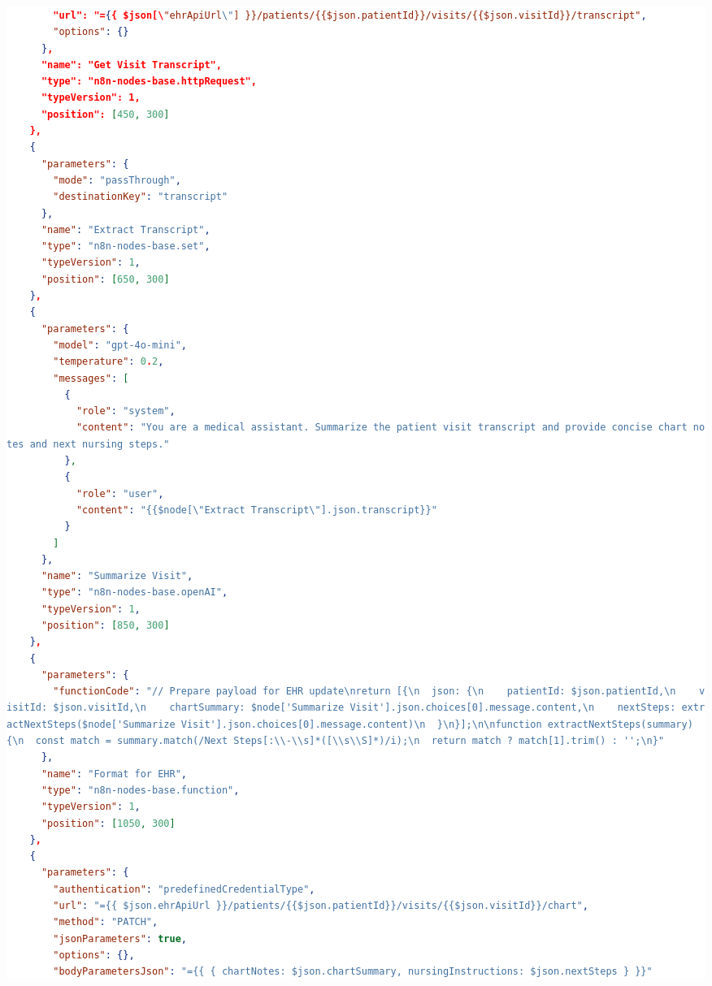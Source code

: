 ```json
        "url": "={{ $json[\"ehrApiUrl\"] }}/patients/{{$json.patientId}}/visits/{{$json.visitId}}/transcript",
        "options": {}
      },
      "name": "Get Visit Transcript",
      "type": "n8n-nodes-base.httpRequest",
      "typeVersion": 1,
      "position": [450, 300]
    },
    {
      "parameters": {
        "mode": "passThrough",
        "destinationKey": "transcript"
      },
      "name": "Extract Transcript",
      "type": "n8n-nodes-base.set",
      "typeVersion": 1,
      "position": [650, 300]
    },
    {
      "parameters": {
        "model": "gpt-4o-mini",
        "temperature": 0.2,
        "messages": [
          {
            "role": "system",
            "content": "You are a medical assistant. Summarize the patient visit transcript and provide concise chart notes and next nursing steps."
          },
          {
            "role": "user",
            "content": "{{$node[\"Extract Transcript\"].json.transcript}}"
          }
        ]
      },
      "name": "Summarize Visit",
      "type": "n8n-nodes-base.openAI",
      "typeVersion": 1,
      "position": [850, 300]
    },
    {
      "parameters": {
        "functionCode": "// Prepare payload for EHR update\nreturn [{\n  json: {\n    patientId: $json.patientId,\n    visitId: $json.visitId,\n    chartSummary: $node['Summarize Visit'].json.choices[0].message.content,\n    nextSteps: extractNextSteps($node['Summarize Visit'].json.choices[0].message.content)\n  }\n}];\n\nfunction extractNextSteps(summary) {\n  const match = summary.match(/Next Steps[:\\-\\s]*([\\s\\S]*)/i);\n  return match ? match[1].trim() : '';\n}"
      },
      "name": "Format for EHR",
      "type": "n8n-nodes-base.function",
      "typeVersion": 1,
      "position": [1050, 300]
    },
    {
      "parameters": {
        "authentication": "predefinedCredentialType",
        "url": "={{ $json.ehrApiUrl }}/patients/{{$json.patientId}}/visits/{{$json.visitId}}/chart",
        "method": "PATCH",
        "jsonParameters": true,
        "options": {},
        "bodyParametersJson": "={{ { chartNotes: $json.chartSummary, nursingInstructions: $json.nextSteps } }}"
```